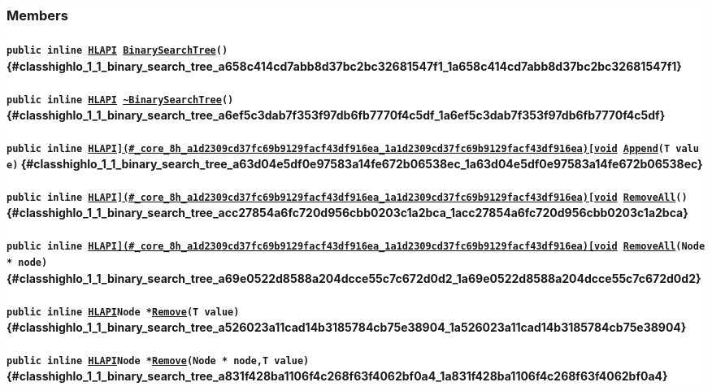 ### Members

#### `public inline `[`HLAPI`](#_core_8h_a1d2309cd37fc69b9129facf43df916ea_1a1d2309cd37fc69b9129facf43df916ea)` `[`BinarySearchTree`](#classhighlo_1_1_binary_search_tree_a658c414cd7abb8d37bc2bc32681547f1_1a658c414cd7abb8d37bc2bc32681547f1)`()` {#classhighlo_1_1_binary_search_tree_a658c414cd7abb8d37bc2bc32681547f1_1a658c414cd7abb8d37bc2bc32681547f1}

#### `public inline `[`HLAPI`](#_core_8h_a1d2309cd37fc69b9129facf43df916ea_1a1d2309cd37fc69b9129facf43df916ea)` `[`~BinarySearchTree`](#classhighlo_1_1_binary_search_tree_a6ef5c3dab7f353f97db6fb7770f4c5df_1a6ef5c3dab7f353f97db6fb7770f4c5df)`()` {#classhighlo_1_1_binary_search_tree_a6ef5c3dab7f353f97db6fb7770f4c5df_1a6ef5c3dab7f353f97db6fb7770f4c5df}

#### `public inline `[`HLAPI](#_core_8h_a1d2309cd37fc69b9129facf43df916ea_1a1d2309cd37fc69b9129facf43df916ea)[void`](#imgui__impl__opengl3__loader_8h_ac668e7cffd9e2e9cfee428b9b2f34fa7_1ac668e7cffd9e2e9cfee428b9b2f34fa7)` `[`Append`](#classhighlo_1_1_binary_search_tree_a63d04e5df0e97583a14fe672b06538ec_1a63d04e5df0e97583a14fe672b06538ec)`(T value)` {#classhighlo_1_1_binary_search_tree_a63d04e5df0e97583a14fe672b06538ec_1a63d04e5df0e97583a14fe672b06538ec}

#### `public inline `[`HLAPI](#_core_8h_a1d2309cd37fc69b9129facf43df916ea_1a1d2309cd37fc69b9129facf43df916ea)[void`](#imgui__impl__opengl3__loader_8h_ac668e7cffd9e2e9cfee428b9b2f34fa7_1ac668e7cffd9e2e9cfee428b9b2f34fa7)` `[`RemoveAll`](#classhighlo_1_1_binary_search_tree_acc27854a6fc720d956cbb0203c1a2bca_1acc27854a6fc720d956cbb0203c1a2bca)`()` {#classhighlo_1_1_binary_search_tree_acc27854a6fc720d956cbb0203c1a2bca_1acc27854a6fc720d956cbb0203c1a2bca}

#### `public inline `[`HLAPI](#_core_8h_a1d2309cd37fc69b9129facf43df916ea_1a1d2309cd37fc69b9129facf43df916ea)[void`](#imgui__impl__opengl3__loader_8h_ac668e7cffd9e2e9cfee428b9b2f34fa7_1ac668e7cffd9e2e9cfee428b9b2f34fa7)` `[`RemoveAll`](#classhighlo_1_1_binary_search_tree_a69e0522d8588a204dcce55c7c672d0d2_1a69e0522d8588a204dcce55c7c672d0d2)`(Node * node)` {#classhighlo_1_1_binary_search_tree_a69e0522d8588a204dcce55c7c672d0d2_1a69e0522d8588a204dcce55c7c672d0d2}

#### `public inline `[`HLAPI`](#_core_8h_a1d2309cd37fc69b9129facf43df916ea_1a1d2309cd37fc69b9129facf43df916ea)` Node * `[`Remove`](#classhighlo_1_1_binary_search_tree_a526023a11cad14b3185784cb75e38904_1a526023a11cad14b3185784cb75e38904)`(T value)` {#classhighlo_1_1_binary_search_tree_a526023a11cad14b3185784cb75e38904_1a526023a11cad14b3185784cb75e38904}

#### `public inline `[`HLAPI`](#_core_8h_a1d2309cd37fc69b9129facf43df916ea_1a1d2309cd37fc69b9129facf43df916ea)` Node * `[`Remove`](#classhighlo_1_1_binary_search_tree_a831f428ba1106f4c268f63f4062bf0a4_1a831f428ba1106f4c268f63f4062bf0a4)`(Node * node,T value)` {#classhighlo_1_1_binary_search_tree_a831f428ba1106f4c268f63f4062bf0a4_1a831f428ba1106f4c268f63f4062bf0a4}
